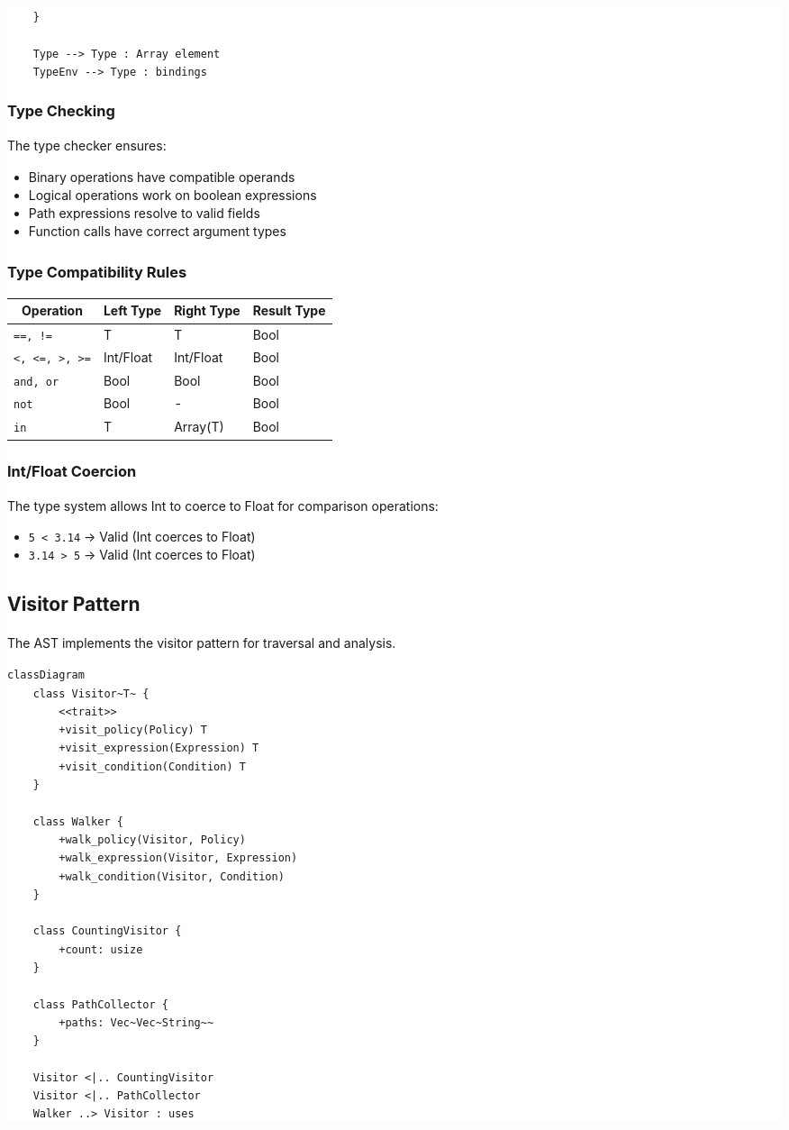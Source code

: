 ```mermaid
    }

    Type --> Type : Array element
    TypeEnv --> Type : bindings
```

### Type Checking

The type checker ensures:
- Binary operations have compatible operands
- Logical operations work on boolean expressions
- Path expressions resolve to valid fields
- Function calls have correct argument types

### Type Compatibility Rules

| Operation | Left Type | Right Type | Result Type |
|-----------|-----------|------------|-------------|
| `==, !=` | T | T | Bool |
| `<, <=, >, >=` | Int/Float | Int/Float | Bool |
| `and, or` | Bool | Bool | Bool |
| `not` | Bool | - | Bool |
| `in` | T | Array(T) | Bool |

### Int/Float Coercion

The type system allows Int to coerce to Float for comparison operations:
- `5 < 3.14` → Valid (Int coerces to Float)
- `3.14 > 5` → Valid (Int coerces to Float)

## Visitor Pattern

The AST implements the visitor pattern for traversal and analysis.

```mermaid
classDiagram
    class Visitor~T~ {
        <<trait>>
        +visit_policy(Policy) T
        +visit_expression(Expression) T
        +visit_condition(Condition) T
    }

    class Walker {
        +walk_policy(Visitor, Policy)
        +walk_expression(Visitor, Expression)
        +walk_condition(Visitor, Condition)
    }

    class CountingVisitor {
        +count: usize
    }

    class PathCollector {
        +paths: Vec~Vec~String~~
    }

    Visitor <|.. CountingVisitor
    Visitor <|.. PathCollector
    Walker ..> Visitor : uses
```
